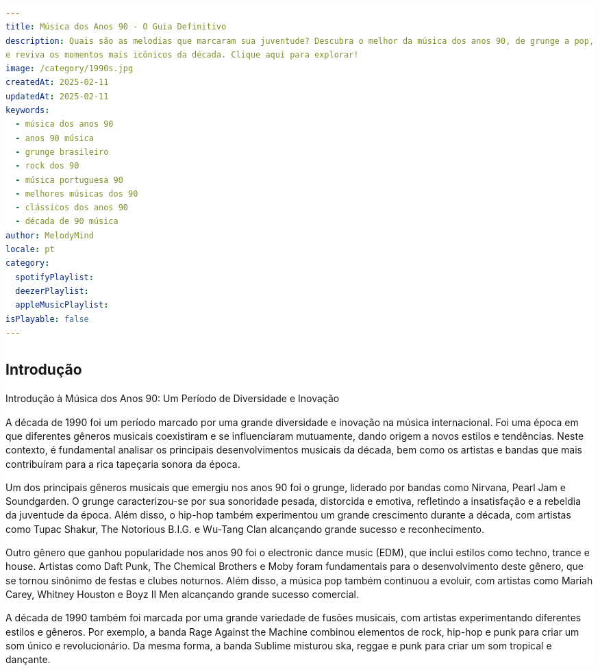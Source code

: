 ```yaml
---
title: Música dos Anos 90 - O Guia Definitivo
description: Quais são as melodias que marcaram sua juventude? Descubra o melhor da música dos anos 90, de grunge a pop, e reviva os momentos mais icônicos da década. Clique aqui para explorar!
image: /category/1990s.jpg
createdAt: 2025-02-11
updatedAt: 2025-02-11
keywords:
  - música dos anos 90
  - anos 90 música
  - grunge brasileiro
  - rock dos 90
  - música portuguesa 90
  - melhores músicas dos 90
  - clássicos dos anos 90
  - década de 90 música
author: MelodyMind
locale: pt
category:
  spotifyPlaylist: 
  deezerPlaylist: 
  appleMusicPlaylist: 
isPlayable: false
---
```



## Introdução

Introdução à Música dos Anos 90: Um Período de Diversidade e Inovação

A década de 1990 foi um período marcado por uma grande diversidade e inovação na música internacional. Foi uma época em que diferentes gêneros musicais coexistiram e se influenciaram mutuamente, dando origem a novos estilos e tendências. Neste contexto, é fundamental analisar os principais desenvolvimentos musicais da década, bem como os artistas e bandas que mais contribuíram para a rica tapeçaria sonora da época.

Um dos principais gêneros musicais que emergiu nos anos 90 foi o grunge, liderado por bandas como Nirvana, Pearl Jam e Soundgarden. O grunge caracterizou-se por sua sonoridade pesada, distorcida e emotiva, refletindo a insatisfação e a rebeldia da juventude da época. Além disso, o hip-hop também experimentou um grande crescimento durante a década, com artistas como Tupac Shakur, The Notorious B.I.G. e Wu-Tang Clan alcançando grande sucesso e reconhecimento.

Outro gênero que ganhou popularidade nos anos 90 foi o electronic dance music (EDM), que inclui estilos como techno, trance e house. Artistas como Daft Punk, The Chemical Brothers e Moby foram fundamentais para o desenvolvimento deste gênero, que se tornou sinônimo de festas e clubes noturnos. Além disso, a música pop também continuou a evoluir, com artistas como Mariah Carey, Whitney Houston e Boyz II Men alcançando grande sucesso comercial.

A década de 1990 também foi marcada por uma grande variedade de fusões musicais, com artistas experimentando diferentes estilos e gêneros. Por exemplo, a banda Rage Against the Machine combinou elementos de rock, hip-hop e punk para criar um som único e revolucionário. Da mesma forma, a banda Sublime misturou ska, reggae e punk para criar um som tropical e dançante.
